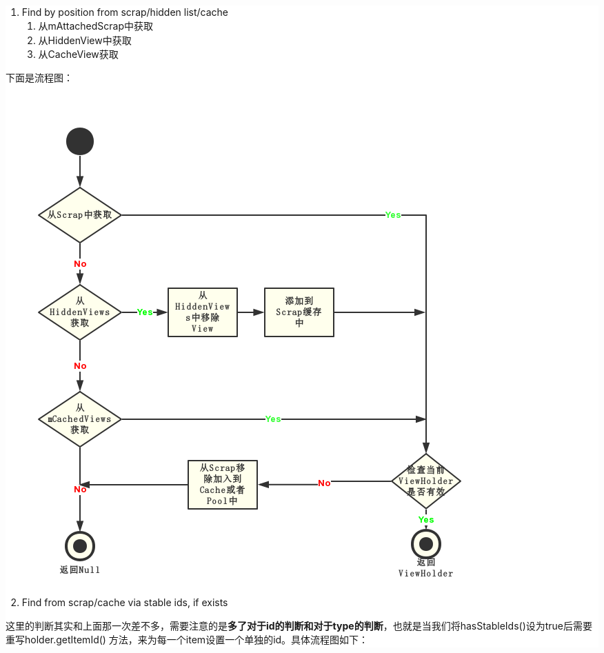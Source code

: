 

1. Find by position from scrap/hidden list/cache
   1. 从mAttachedScrap中获取
   2. 从HiddenView中获取
   3. 从CacheView获取

下面是流程图：

![tryToFindFirst](.\tryToFindFirst.png)





2. Find from scrap/cache via stable ids, if exists

这里的判断其实和上面那一次差不多，需要注意的是**多了对于id的判断和对于type的判断**，也就是当我们将hasStableIds()设为true后需要重写holder.getItemId() 方法，来为每一个item设置一个单独的id。具体流程图如下：
